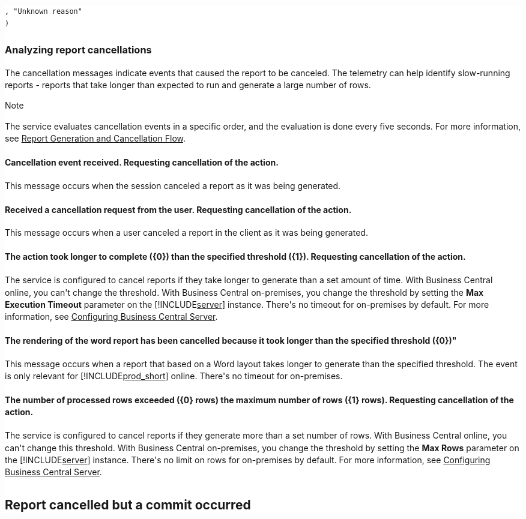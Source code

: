 ```kql
, "Unknown reason"
)
```

### <a name="reportcancellation"></a>Analyzing report cancellations

The cancellation messages indicate events that caused the report to be canceled. The telemetry can help identify slow-running reports - reports that take longer than expected to run and generate a large number of rows.

> [!NOTE]
> The service evaluates cancellation events in a specific order, and the evaluation is done every five seconds. For more information, see [Report Generation and Cancellation Flow](report-cancellation.md).

#### Cancellation event received. Requesting cancellation of the action.

This message occurs when the session canceled a report as it was being generated.

#### Received a cancellation request from the user. Requesting cancellation of the action.

This message occurs when a user canceled a report in the client as it was being generated.

#### The action took longer to complete ({0}) than the specified threshold ({1}). Requesting cancellation of the action.

The service is configured to cancel reports if they take longer to generate than a set amount of time. With Business Central online, you can't change the threshold. With Business Central on-premises, you change the threshold by setting the **Max Execution Timeout** parameter on the [!INCLUDE[server](../developer/includes/server.md)] instance. There's no timeout for on-premises by default. For more information, see [Configuring Business Central Server](configure-server-instance.md#Reports).

#### The rendering of the word report has been cancelled because it took longer than the specified threshold ({0})"

This message occurs when a report that based on a Word layout takes longer to generate than the specified threshold. The event is only relevant for [!INCLUDE[prod_short](../developer/includes/prod_short.md)] online. There's no timeout for on-premises.

#### The number of processed rows exceeded ({0} rows) the maximum number of rows ({1} rows). Requesting cancellation of the action.

The service is configured to cancel reports if they generate more than a set number of rows. With Business Central online, you can't change this threshold. With Business Central on-premises, you change the threshold by setting the **Max Rows** parameter on the [!INCLUDE[server](../developer/includes/server.md)] instance. There's no limit on rows for on-premises by default. For more information, see [Configuring Business Central Server](configure-server-instance.md#Reports).

## <a name="commit"></a>Report cancelled but a commit occurred
